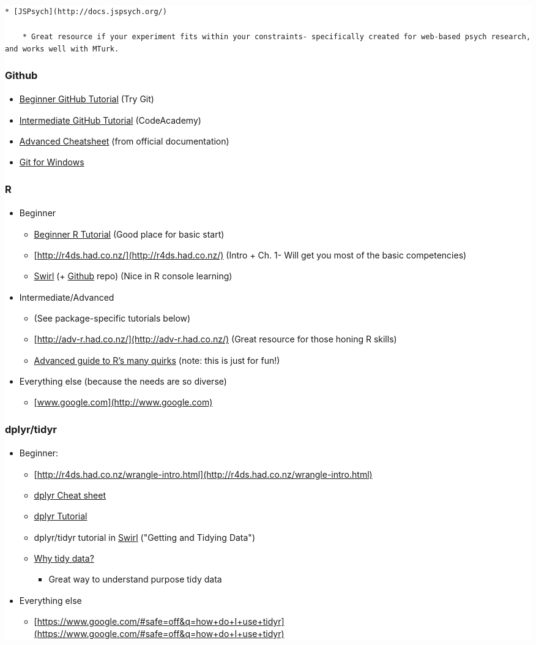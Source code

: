     * [JSPsych](http://docs.jspsych.org/)

        * Great resource if your experiment fits within your constraints- specifically created for web-based psych research, and works well with MTurk.

### Github

* [Beginner GitHub Tutorial](https://try.github.io/levels/1/challenges/1) (Try Git)

* [Intermediate GitHub Tutorial](https://www.codecademy.com/learn/learn-git) (CodeAcademy)

* [Advanced Cheatsheet](https://training.github.com/kit/downloads/github-git-cheat-sheet.pdf) (from official documentation)

* [Git for Windows](https://git-for-windows.github.io/)

### R

* Beginner

    * [Beginner R Tutorial](http://tryr.codeschool.com/) (Good place for basic start)

    * [http://r4ds.had.co.nz/](http://r4ds.had.co.nz/) (Intro + Ch. 1- Will get you most of the basic competencies)

    * [Swirl](http://swirlstats.com/students.html) (+ [Github](https://github.com/swirldev/swirl_courses) repo) (Nice in R console learning)

* Intermediate/Advanced

    * (See package-specific tutorials below)

    * [http://adv-r.had.co.nz/](http://adv-r.had.co.nz/) (Great resource for those honing R skills)

    * [Advanced guide to R’s many quirks](http://www.burns-stat.com/pages/Tutor/R_inferno.pdf) (note: this is just for fun!)

* Everything else (because the needs are so diverse)

    * [www.google.com](http://www.google.com)

### dplyr/tidyr

* Beginner:

    * [http://r4ds.had.co.nz/wrangle-intro.html](http://r4ds.had.co.nz/wrangle-intro.html)

    * [dplyr Cheat sheet](https://www.rstudio.com/wp-content/uploads/2015/02/data-wrangling-cheatsheet.pdf)

    * [dplyr Tutorial](https://www.datacamp.com/courses/dplyr-data-manipulation-r-tutorial)

    * dplyr/tidyr tutorial in [Swirl](http://swirlstats.com/students.html) ("Getting and Tidying Data")

    * [Why tidy data?](http://vita.had.co.nz/papers/tidy-data.pdf)

        * Great way to understand purpose tidy data

* Everything else

    * [https://www.google.com/#safe=off&q=how+do+I+use+tidyr](https://www.google.com/#safe=off&q=how+do+I+use+tidyr)
